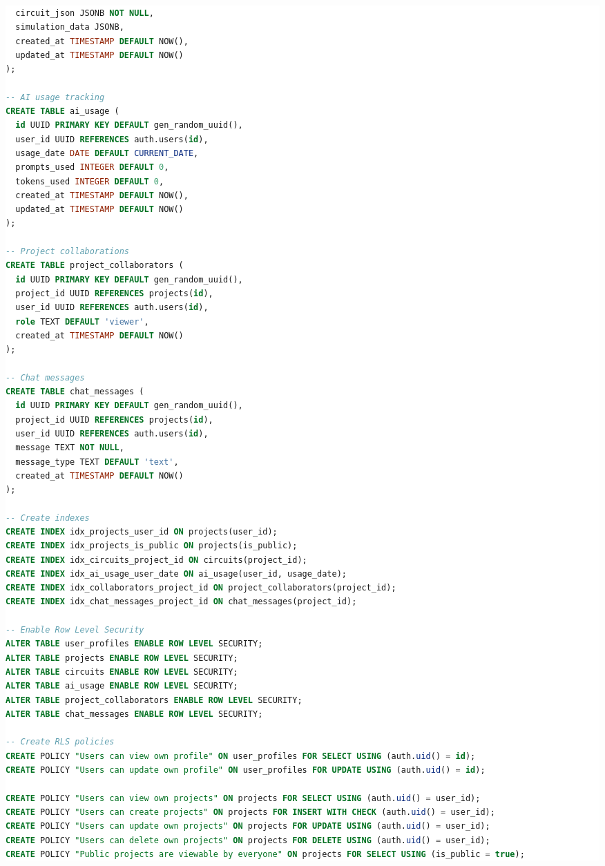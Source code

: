```sql
  circuit_json JSONB NOT NULL,
  simulation_data JSONB,
  created_at TIMESTAMP DEFAULT NOW(),
  updated_at TIMESTAMP DEFAULT NOW()
);

-- AI usage tracking
CREATE TABLE ai_usage (
  id UUID PRIMARY KEY DEFAULT gen_random_uuid(),
  user_id UUID REFERENCES auth.users(id),
  usage_date DATE DEFAULT CURRENT_DATE,
  prompts_used INTEGER DEFAULT 0,
  tokens_used INTEGER DEFAULT 0,
  created_at TIMESTAMP DEFAULT NOW(),
  updated_at TIMESTAMP DEFAULT NOW()
);

-- Project collaborations
CREATE TABLE project_collaborators (
  id UUID PRIMARY KEY DEFAULT gen_random_uuid(),
  project_id UUID REFERENCES projects(id),
  user_id UUID REFERENCES auth.users(id),
  role TEXT DEFAULT 'viewer',
  created_at TIMESTAMP DEFAULT NOW()
);

-- Chat messages
CREATE TABLE chat_messages (
  id UUID PRIMARY KEY DEFAULT gen_random_uuid(),
  project_id UUID REFERENCES projects(id),
  user_id UUID REFERENCES auth.users(id),
  message TEXT NOT NULL,
  message_type TEXT DEFAULT 'text',
  created_at TIMESTAMP DEFAULT NOW()
);

-- Create indexes
CREATE INDEX idx_projects_user_id ON projects(user_id);
CREATE INDEX idx_projects_is_public ON projects(is_public);
CREATE INDEX idx_circuits_project_id ON circuits(project_id);
CREATE INDEX idx_ai_usage_user_date ON ai_usage(user_id, usage_date);
CREATE INDEX idx_collaborators_project_id ON project_collaborators(project_id);
CREATE INDEX idx_chat_messages_project_id ON chat_messages(project_id);

-- Enable Row Level Security
ALTER TABLE user_profiles ENABLE ROW LEVEL SECURITY;
ALTER TABLE projects ENABLE ROW LEVEL SECURITY;
ALTER TABLE circuits ENABLE ROW LEVEL SECURITY;
ALTER TABLE ai_usage ENABLE ROW LEVEL SECURITY;
ALTER TABLE project_collaborators ENABLE ROW LEVEL SECURITY;
ALTER TABLE chat_messages ENABLE ROW LEVEL SECURITY;

-- Create RLS policies
CREATE POLICY "Users can view own profile" ON user_profiles FOR SELECT USING (auth.uid() = id);
CREATE POLICY "Users can update own profile" ON user_profiles FOR UPDATE USING (auth.uid() = id);

CREATE POLICY "Users can view own projects" ON projects FOR SELECT USING (auth.uid() = user_id);
CREATE POLICY "Users can create projects" ON projects FOR INSERT WITH CHECK (auth.uid() = user_id);
CREATE POLICY "Users can update own projects" ON projects FOR UPDATE USING (auth.uid() = user_id);
CREATE POLICY "Users can delete own projects" ON projects FOR DELETE USING (auth.uid() = user_id);
CREATE POLICY "Public projects are viewable by everyone" ON projects FOR SELECT USING (is_public = true);
```